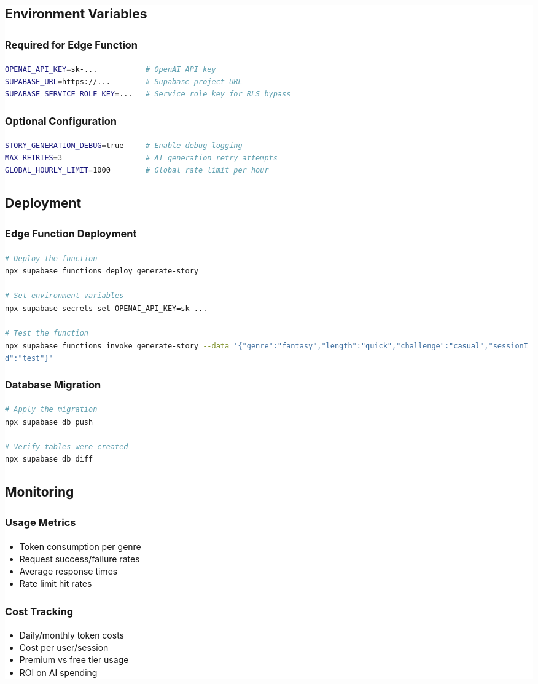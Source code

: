 ## Environment Variables

### Required for Edge Function
```bash
OPENAI_API_KEY=sk-...           # OpenAI API key
SUPABASE_URL=https://...        # Supabase project URL
SUPABASE_SERVICE_ROLE_KEY=...   # Service role key for RLS bypass
```

### Optional Configuration
```bash
STORY_GENERATION_DEBUG=true     # Enable debug logging
MAX_RETRIES=3                   # AI generation retry attempts
GLOBAL_HOURLY_LIMIT=1000        # Global rate limit per hour
```

## Deployment

### Edge Function Deployment
```bash
# Deploy the function
npx supabase functions deploy generate-story

# Set environment variables
npx supabase secrets set OPENAI_API_KEY=sk-...

# Test the function
npx supabase functions invoke generate-story --data '{"genre":"fantasy","length":"quick","challenge":"casual","sessionId":"test"}'
```

### Database Migration
```bash
# Apply the migration
npx supabase db push

# Verify tables were created
npx supabase db diff
```

## Monitoring

### Usage Metrics
- Token consumption per genre
- Request success/failure rates
- Average response times
- Rate limit hit rates

### Cost Tracking
- Daily/monthly token costs
- Cost per user/session
- Premium vs free tier usage
- ROI on AI spending
